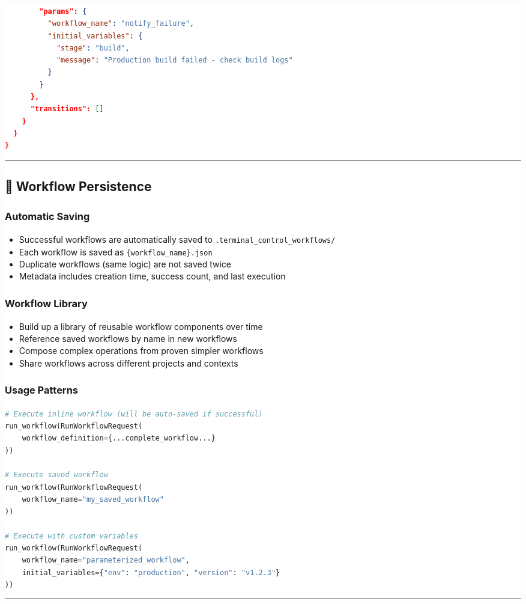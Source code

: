```json
        "params": {
          "workflow_name": "notify_failure",
          "initial_variables": {
            "stage": "build", 
            "message": "Production build failed - check build logs"
          }
        }
      },
      "transitions": []
    }
  }
}
```

---

## 💾 Workflow Persistence

### Automatic Saving
- Successful workflows are automatically saved to `.terminal_control_workflows/`
- Each workflow is saved as `{workflow_name}.json`
- Duplicate workflows (same logic) are not saved twice
- Metadata includes creation time, success count, and last execution

### Workflow Library
- Build up a library of reusable workflow components over time
- Reference saved workflows by name in new workflows
- Compose complex operations from proven simpler workflows
- Share workflows across different projects and contexts

### Usage Patterns
```python
# Execute inline workflow (will be auto-saved if successful)
run_workflow(RunWorkflowRequest(
    workflow_definition={...complete_workflow...}
))

# Execute saved workflow
run_workflow(RunWorkflowRequest(
    workflow_name="my_saved_workflow"
))

# Execute with custom variables
run_workflow(RunWorkflowRequest(
    workflow_name="parameterized_workflow",
    initial_variables={"env": "production", "version": "v1.2.3"}
))
```

---
